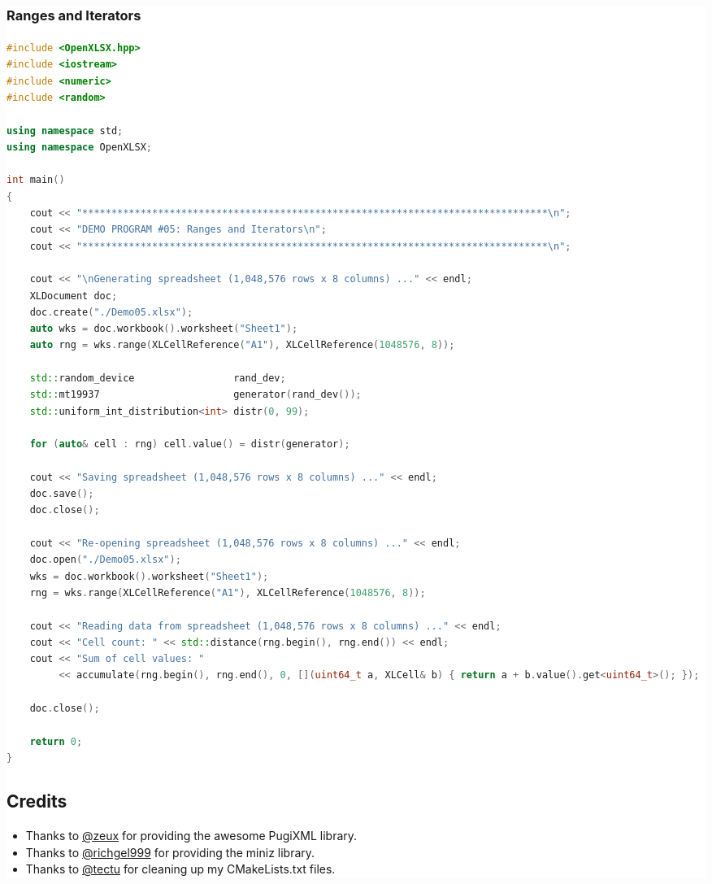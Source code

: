 ```cpp
```

### Ranges and Iterators
```cpp
#include <OpenXLSX.hpp>
#include <iostream>
#include <numeric>
#include <random>

using namespace std;
using namespace OpenXLSX;

int main()
{
    cout << "********************************************************************************\n";
    cout << "DEMO PROGRAM #05: Ranges and Iterators\n";
    cout << "********************************************************************************\n";

    cout << "\nGenerating spreadsheet (1,048,576 rows x 8 columns) ..." << endl;
    XLDocument doc;
    doc.create("./Demo05.xlsx");
    auto wks = doc.workbook().worksheet("Sheet1");
    auto rng = wks.range(XLCellReference("A1"), XLCellReference(1048576, 8));

    std::random_device                 rand_dev;
    std::mt19937                       generator(rand_dev());
    std::uniform_int_distribution<int> distr(0, 99);

    for (auto& cell : rng) cell.value() = distr(generator);

    cout << "Saving spreadsheet (1,048,576 rows x 8 columns) ..." << endl;
    doc.save();
    doc.close();

    cout << "Re-opening spreadsheet (1,048,576 rows x 8 columns) ..." << endl;
    doc.open("./Demo05.xlsx");
    wks = doc.workbook().worksheet("Sheet1");
    rng = wks.range(XLCellReference("A1"), XLCellReference(1048576, 8));

    cout << "Reading data from spreadsheet (1,048,576 rows x 8 columns) ..." << endl;
    cout << "Cell count: " << std::distance(rng.begin(), rng.end()) << endl;
    cout << "Sum of cell values: "
         << accumulate(rng.begin(), rng.end(), 0, [](uint64_t a, XLCell& b) { return a + b.value().get<uint64_t>(); });

    doc.close();

    return 0;
}
```

## Credits

- Thanks to [@zeux](https://github.com/zeux) for providing the awesome PugiXML library.
- Thanks to [@richgel999](https://github.com/richgel999) for providing the miniz library.
- Thanks to [@tectu](https://github.com/Tectu) for cleaning up my CMakeLists.txt files.
